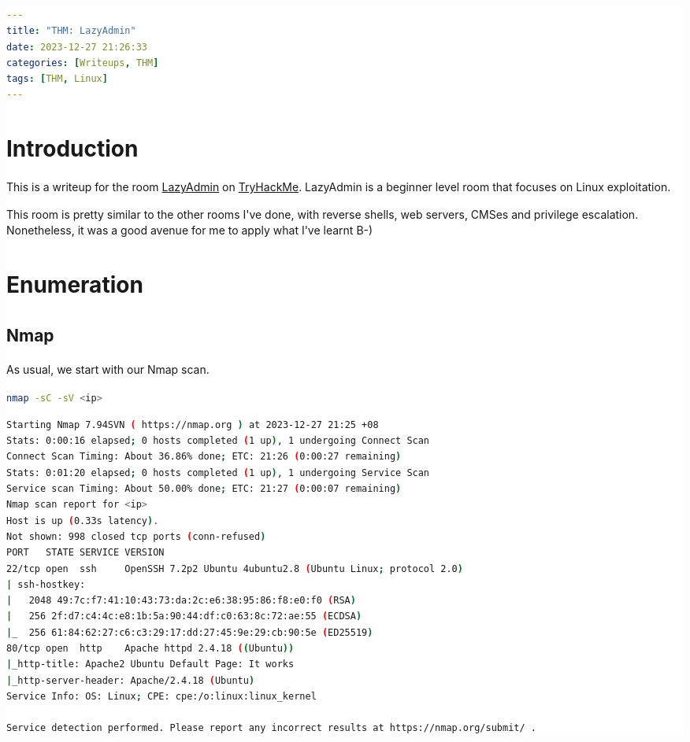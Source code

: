 ```yaml
---
title: "THM: LazyAdmin"
date: 2023-12-27 21:26:33
categories: [Writeups, THM]
tags: [THM, Linux]
---
```


# Introduction

This is a writeup for the room [LazyAdmin](https://tryhackme.com/room/lazyadmin) on [TryHackMe](https://tryhackme.com/).
LazyAdmin is a beginner level room that focuses on Linux exploitation.

This room is pretty similar to the other rooms I've done, with reverse shells, web servers, CMSes and privilege
escalation. Nonetheless, it was a good avenue for me to apply what I've learnt B-)

# Enumeration

## Nmap

As usual, we start with our Nmap scan.

```bash
nmap -sC -sV <ip>
```

```bash
Starting Nmap 7.94SVN ( https://nmap.org ) at 2023-12-27 21:25 +08
Stats: 0:00:16 elapsed; 0 hosts completed (1 up), 1 undergoing Connect Scan
Connect Scan Timing: About 36.86% done; ETC: 21:26 (0:00:27 remaining)
Stats: 0:01:20 elapsed; 0 hosts completed (1 up), 1 undergoing Service Scan
Service scan Timing: About 50.00% done; ETC: 21:27 (0:00:07 remaining)
Nmap scan report for <ip>
Host is up (0.33s latency).
Not shown: 998 closed tcp ports (conn-refused)
PORT   STATE SERVICE VERSION
22/tcp open  ssh     OpenSSH 7.2p2 Ubuntu 4ubuntu2.8 (Ubuntu Linux; protocol 2.0)
| ssh-hostkey:
|   2048 49:7c:f7:41:10:43:73:da:2c:e6:38:95:86:f8:e0:f0 (RSA)
|   256 2f:d7:c4:4c:e8:1b:5a:90:44:df:c0:63:8c:72:ae:55 (ECDSA)
|_  256 61:84:62:27:c6:c3:29:17:dd:27:45:9e:29:cb:90:5e (ED25519)
80/tcp open  http    Apache httpd 2.4.18 ((Ubuntu))
|_http-title: Apache2 Ubuntu Default Page: It works
|_http-server-header: Apache/2.4.18 (Ubuntu)
Service Info: OS: Linux; CPE: cpe:/o:linux:linux_kernel

Service detection performed. Please report any incorrect results at https://nmap.org/submit/ .
```
